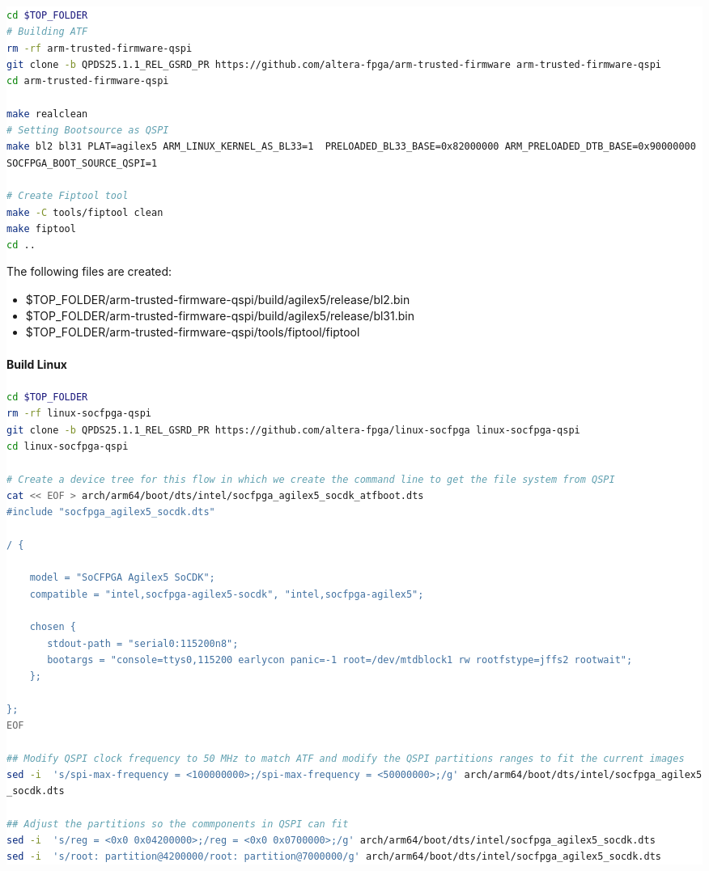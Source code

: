 
```bash
cd $TOP_FOLDER
# Building ATF
rm -rf arm-trusted-firmware-qspi
git clone -b QPDS25.1.1_REL_GSRD_PR https://github.com/altera-fpga/arm-trusted-firmware arm-trusted-firmware-qspi
cd arm-trusted-firmware-qspi

make realclean
# Setting Bootsource as QSPI
make bl2 bl31 PLAT=agilex5 ARM_LINUX_KERNEL_AS_BL33=1  PRELOADED_BL33_BASE=0x82000000 ARM_PRELOADED_DTB_BASE=0x90000000 SOCFPGA_BOOT_SOURCE_QSPI=1

# Create Fiptool tool
make -C tools/fiptool clean
make fiptool
cd ..

```



The following files are created:

* $TOP_FOLDER/arm-trusted-firmware-qspi/build/agilex5/release/bl2.bin 
* $TOP_FOLDER/arm-trusted-firmware-qspi/build/agilex5/release/bl31.bin
* $TOP_FOLDER/arm-trusted-firmware-qspi/tools/fiptool/fiptool

<h4>Build Linux</h4>




```bash
cd $TOP_FOLDER
rm -rf linux-socfpga-qspi
git clone -b QPDS25.1.1_REL_GSRD_PR https://github.com/altera-fpga/linux-socfpga linux-socfpga-qspi
cd linux-socfpga-qspi

# Create a device tree for this flow in which we create the command line to get the file system from QSPI
cat << EOF > arch/arm64/boot/dts/intel/socfpga_agilex5_socdk_atfboot.dts
#include "socfpga_agilex5_socdk.dts"

/ {

    model = "SoCFPGA Agilex5 SoCDK";
    compatible = "intel,socfpga-agilex5-socdk", "intel,socfpga-agilex5";

    chosen {
       stdout-path = "serial0:115200n8";
       bootargs = "console=ttys0,115200 earlycon panic=-1 root=/dev/mtdblock1 rw rootfstype=jffs2 rootwait";
    };

};
EOF

## Modify QSPI clock frequency to 50 MHz to match ATF and modify the QSPI partitions ranges to fit the current images
sed -i  's/spi-max-frequency = <100000000>;/spi-max-frequency = <50000000>;/g' arch/arm64/boot/dts/intel/socfpga_agilex5_socdk.dts

## Adjust the partitions so the commponents in QSPI can fit
sed -i  's/reg = <0x0 0x04200000>;/reg = <0x0 0x0700000>;/g' arch/arm64/boot/dts/intel/socfpga_agilex5_socdk.dts
sed -i  's/root: partition@4200000/root: partition@7000000/g' arch/arm64/boot/dts/intel/socfpga_agilex5_socdk.dts
```